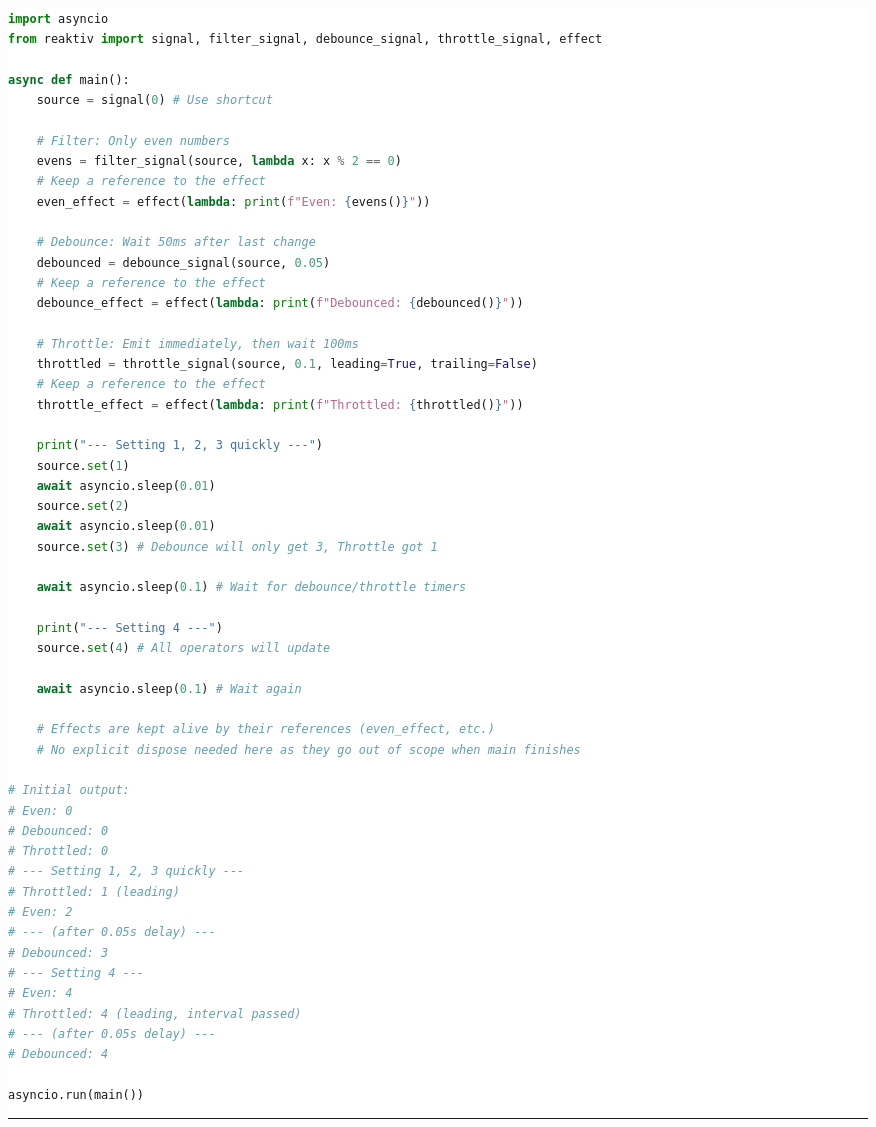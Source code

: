 ```python
import asyncio
from reaktiv import signal, filter_signal, debounce_signal, throttle_signal, effect

async def main():
    source = signal(0) # Use shortcut

    # Filter: Only even numbers
    evens = filter_signal(source, lambda x: x % 2 == 0)
    # Keep a reference to the effect
    even_effect = effect(lambda: print(f"Even: {evens()}"))

    # Debounce: Wait 50ms after last change
    debounced = debounce_signal(source, 0.05)
    # Keep a reference to the effect
    debounce_effect = effect(lambda: print(f"Debounced: {debounced()}"))

    # Throttle: Emit immediately, then wait 100ms
    throttled = throttle_signal(source, 0.1, leading=True, trailing=False)
    # Keep a reference to the effect
    throttle_effect = effect(lambda: print(f"Throttled: {throttled()}"))

    print("--- Setting 1, 2, 3 quickly ---")
    source.set(1)
    await asyncio.sleep(0.01)
    source.set(2)
    await asyncio.sleep(0.01)
    source.set(3) # Debounce will only get 3, Throttle got 1

    await asyncio.sleep(0.1) # Wait for debounce/throttle timers

    print("--- Setting 4 ---")
    source.set(4) # All operators will update

    await asyncio.sleep(0.1) # Wait again

    # Effects are kept alive by their references (even_effect, etc.)
    # No explicit dispose needed here as they go out of scope when main finishes

# Initial output:
# Even: 0
# Debounced: 0
# Throttled: 0
# --- Setting 1, 2, 3 quickly ---
# Throttled: 1 (leading)
# Even: 2
# --- (after 0.05s delay) ---
# Debounced: 3
# --- Setting 4 ---
# Even: 4
# Throttled: 4 (leading, interval passed)
# --- (after 0.05s delay) ---
# Debounced: 4

asyncio.run(main())
```

---